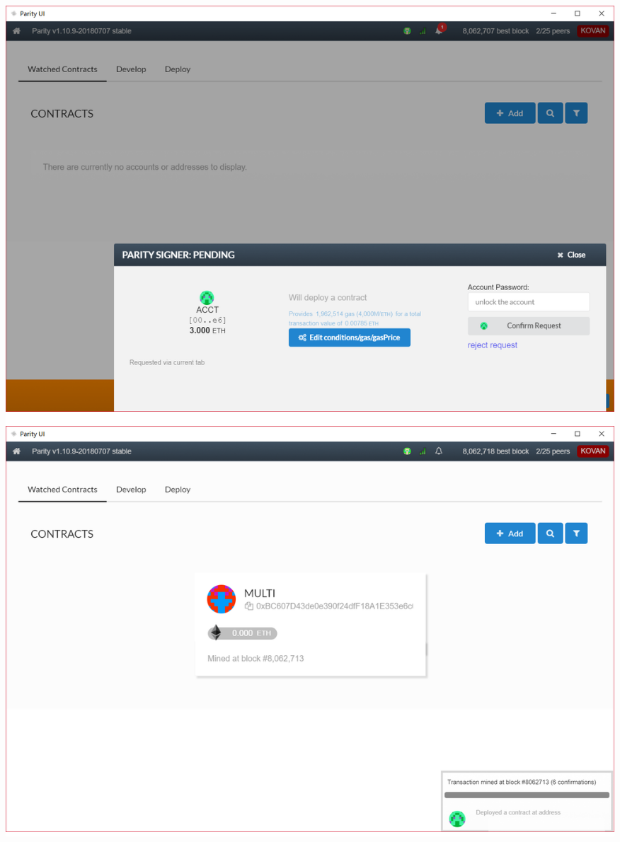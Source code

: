 ![Alt text](../../img/MultiSig/Parity_UI/multisig_deploy_5.png)

![Alt text](../../img/MultiSig/Parity_UI/multisig_deploy_6.png)
